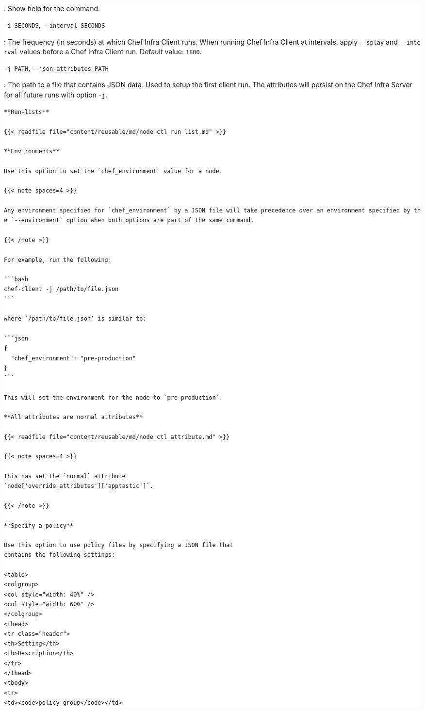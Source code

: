 : Show help for the command.

`-i SECONDS`, `--interval SECONDS`

: The frequency (in seconds) at which Chef Infra Client runs. When running Chef Infra Client at intervals, apply `--splay` and `--interval` values before a Chef Infra Client run. Default value: `1800`.

`-j PATH`, `--json-attributes PATH`

: The path to a file that contains JSON data. Used to setup the first client run. The attributes will persist on the Chef Infra Server for all future runs with option `-j`.

    **Run-lists**

    {{< readfile file="content/reusable/md/node_ctl_run_list.md" >}}

    **Environments**

    Use this option to set the `chef_environment` value for a node.

    {{< note spaces=4 >}}

    Any environment specified for `chef_environment` by a JSON file will take precedence over an environment specified by the `--environment` option when both options are part of the same command.

    {{< /note >}}

    For example, run the following:

    ```bash
    chef-client -j /path/to/file.json
    ```

    where `/path/to/file.json` is similar to:

    ```json
    {
      "chef_environment": "pre-production"
    }
    ```

    This will set the environment for the node to `pre-production`.

    **All attributes are normal attributes**

    {{< readfile file="content/reusable/md/node_ctl_attribute.md" >}}

    {{< note spaces=4 >}}

    This has set the `normal` attribute
    `node['override_attributes']['apptastic']`.

    {{< /note >}}

    **Specify a policy**

    Use this option to use policy files by specifying a JSON file that
    contains the following settings:

    <table>
    <colgroup>
    <col style="width: 40%" />
    <col style="width: 60%" />
    </colgroup>
    <thead>
    <tr class="header">
    <th>Setting</th>
    <th>Description</th>
    </tr>
    </thead>
    <tbody>
    <tr>
    <td><code>policy_group</code></td>